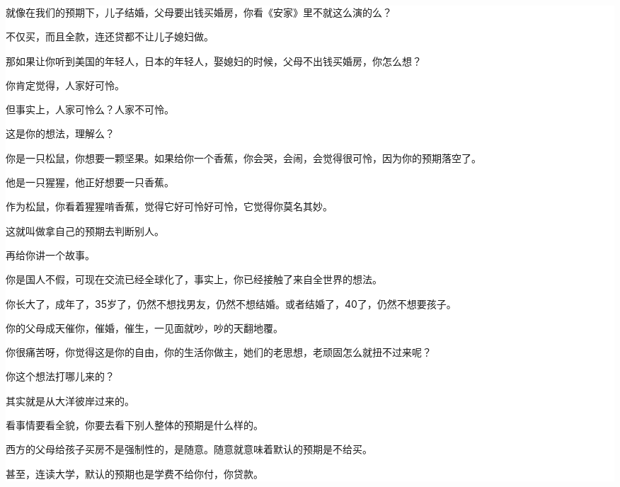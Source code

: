 就像在我们的预期下，儿子结婚，父母要出钱买婚房，你看《安家》里不就这么演的么？

  

不仅买，而且全款，连还贷都不让儿子媳妇做。

  

那如果让你听到美国的年轻人，日本的年轻人，娶媳妇的时候，父母不出钱买婚房，你怎么想？

  

你肯定觉得，人家好可怜。

  

但事实上，人家可怜么？人家不可怜。

  

这是你的想法，理解么？

  

你是一只松鼠，你想要一颗坚果。如果给你一个香蕉，你会哭，会闹，会觉得很可怜，因为你的预期落空了。

  

他是一只猩猩，他正好想要一只香蕉。

  

作为松鼠，你看着猩猩啃香蕉，觉得它好可怜好可怜，它觉得你莫名其妙。

  

这就叫做拿自己的预期去判断别人。

  

再给你讲一个故事。

  

你是国人不假，可现在交流已经全球化了，事实上，你已经接触了来自全世界的想法。

  

你长大了，成年了，35岁了，仍然不想找男友，仍然不想结婚。或者结婚了，40了，仍然不想要孩子。

  

你的父母成天催你，催婚，催生，一见面就吵，吵的天翻地覆。

  

你很痛苦呀，你觉得这是你的自由，你的生活你做主，她们的老思想，老顽固怎么就扭不过来呢？

  

你这个想法打哪儿来的？

  

其实就是从大洋彼岸过来的。

  

看事情要看全貌，你要去看下别人整体的预期是什么样的。

  

西方的父母给孩子买房不是强制性的，是随意。随意就意味着默认的预期是不给买。

  

甚至，连读大学，默认的预期也是学费不给你付，你贷款。
